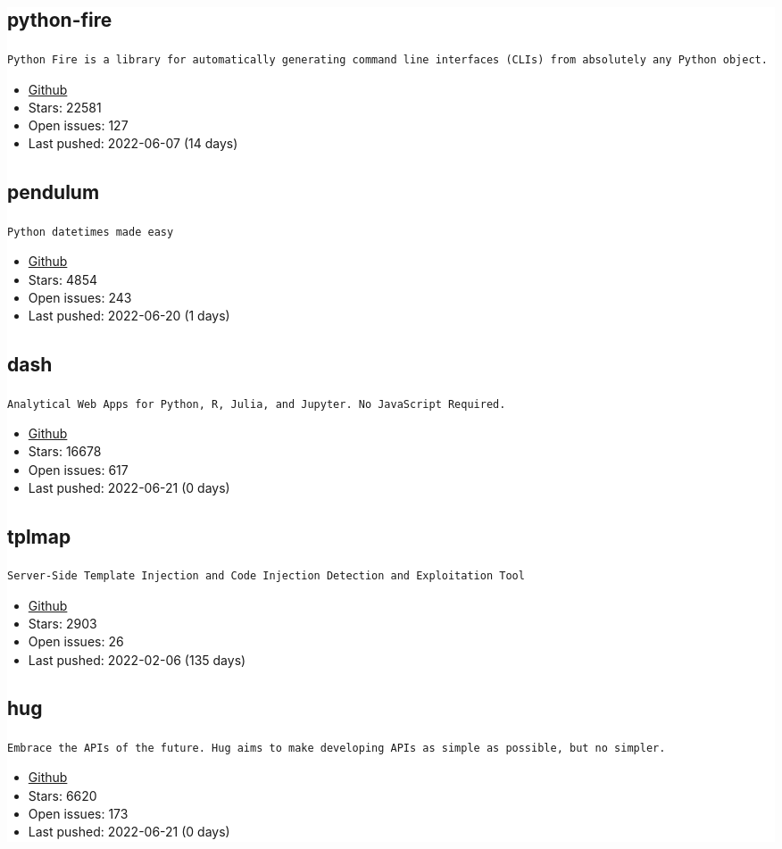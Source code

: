 ## python-fire

```
Python Fire is a library for automatically generating command line interfaces (CLIs) from absolutely any Python object.
```

  * [Github](https://github.com/google/python-fire)
  * Stars: 22581
  * Open issues: 127
  * Last pushed: 2022-06-07 (14 days)

## pendulum

```
Python datetimes made easy
```

  * [Github](https://github.com/sdispater/pendulum)
  * Stars: 4854
  * Open issues: 243
  * Last pushed: 2022-06-20 (1 days)

## dash

```
Analytical Web Apps for Python, R, Julia, and Jupyter. No JavaScript Required.
```

  * [Github](https://github.com/plotly/dash)
  * Stars: 16678
  * Open issues: 617
  * Last pushed: 2022-06-21 (0 days)

## tplmap

```
Server-Side Template Injection and Code Injection Detection and Exploitation Tool
```

  * [Github](https://github.com/epinna/tplmap)
  * Stars: 2903
  * Open issues: 26
  * Last pushed: 2022-02-06 (135 days)

## hug

```
Embrace the APIs of the future. Hug aims to make developing APIs as simple as possible, but no simpler.
```

  * [Github](https://github.com/hugapi/hug)
  * Stars: 6620
  * Open issues: 173
  * Last pushed: 2022-06-21 (0 days)
